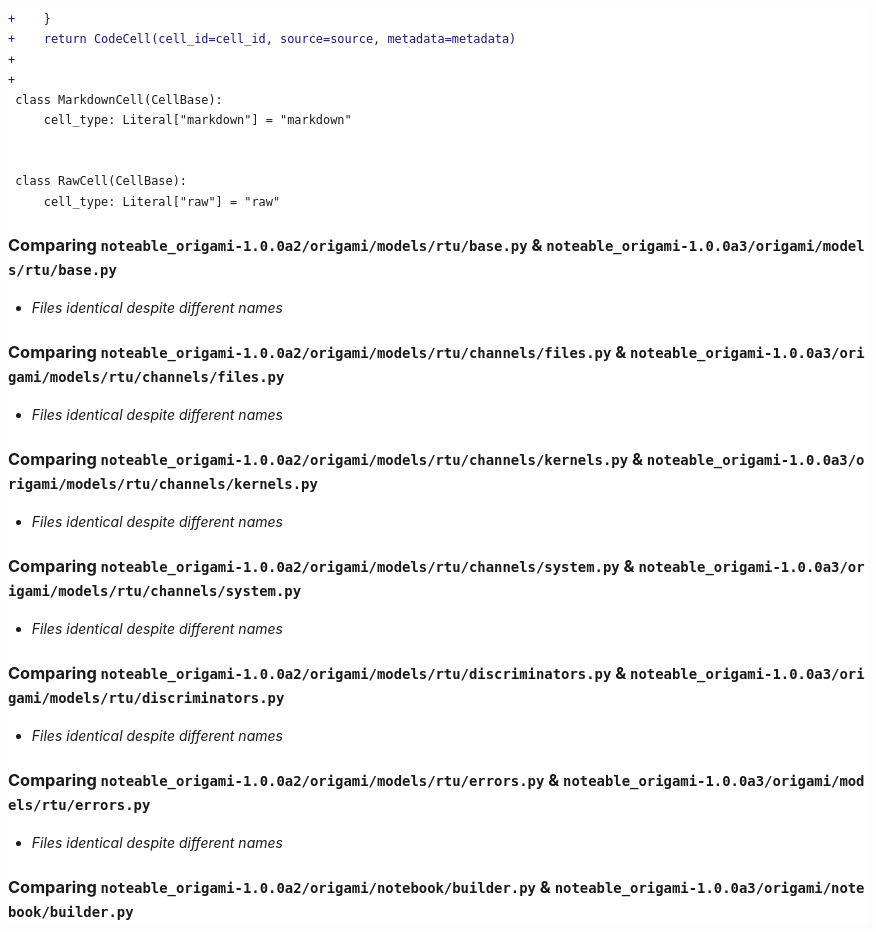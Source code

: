 ```diff
+    }
+    return CodeCell(cell_id=cell_id, source=source, metadata=metadata)
+
+
 class MarkdownCell(CellBase):
     cell_type: Literal["markdown"] = "markdown"
 
 
 class RawCell(CellBase):
     cell_type: Literal["raw"] = "raw"
```

### Comparing `noteable_origami-1.0.0a2/origami/models/rtu/base.py` & `noteable_origami-1.0.0a3/origami/models/rtu/base.py`

 * *Files identical despite different names*

### Comparing `noteable_origami-1.0.0a2/origami/models/rtu/channels/files.py` & `noteable_origami-1.0.0a3/origami/models/rtu/channels/files.py`

 * *Files identical despite different names*

### Comparing `noteable_origami-1.0.0a2/origami/models/rtu/channels/kernels.py` & `noteable_origami-1.0.0a3/origami/models/rtu/channels/kernels.py`

 * *Files identical despite different names*

### Comparing `noteable_origami-1.0.0a2/origami/models/rtu/channels/system.py` & `noteable_origami-1.0.0a3/origami/models/rtu/channels/system.py`

 * *Files identical despite different names*

### Comparing `noteable_origami-1.0.0a2/origami/models/rtu/discriminators.py` & `noteable_origami-1.0.0a3/origami/models/rtu/discriminators.py`

 * *Files identical despite different names*

### Comparing `noteable_origami-1.0.0a2/origami/models/rtu/errors.py` & `noteable_origami-1.0.0a3/origami/models/rtu/errors.py`

 * *Files identical despite different names*

### Comparing `noteable_origami-1.0.0a2/origami/notebook/builder.py` & `noteable_origami-1.0.0a3/origami/notebook/builder.py`
